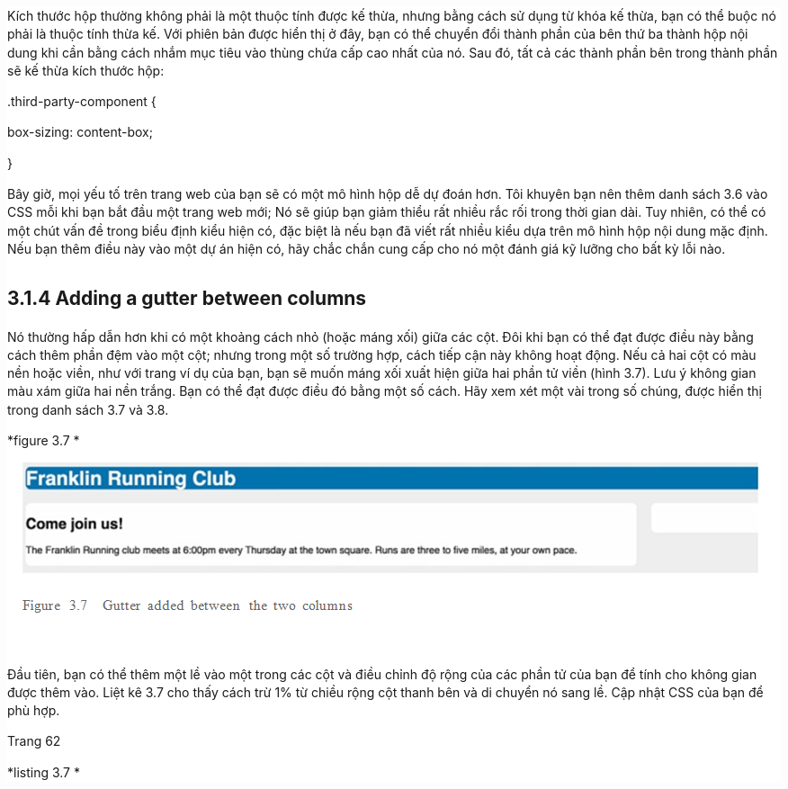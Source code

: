 Kích thước hộp thường không phải là một thuộc tính được kế thừa, nhưng bằng cách sử dụng từ khóa kế thừa, bạn có thể buộc nó phải là thuộc tính thừa kế. Với phiên bản được hiển thị ở đây, bạn có thể chuyển đổi thành phần của bên thứ ba thành hộp nội dung khi cần bằng cách nhắm mục tiêu vào thùng chứa cấp cao nhất của nó. Sau đó, tất cả các thành phần bên trong thành phần sẽ kế thừa kích thước hộp:

.third-party-component {

box-sizing: content-box;

}

Bây giờ, mọi yếu tố trên trang web của bạn sẽ có một mô hình hộp dễ dự đoán hơn. Tôi khuyên bạn nên thêm danh sách 3.6 vào CSS mỗi khi bạn bắt đầu một trang web mới; Nó sẽ giúp bạn giảm thiểu  rất nhiều rắc rối trong thời gian dài. Tuy nhiên, có thể có một chút vấn đề trong biểu định kiểu hiện có, đặc biệt là nếu bạn đã viết rất nhiều kiểu dựa trên mô hình hộp nội dung mặc định. Nếu bạn thêm điều này vào một dự án hiện có, hãy chắc chắn cung cấp cho nó một đánh giá kỹ lưỡng cho bất kỳ lỗi nào.

## 3.1.4 Adding a gutter between columns


Nó thường hấp dẫn hơn khi có một khoảng cách nhỏ (hoặc máng xối) giữa các cột. Đôi khi bạn có thể đạt được điều này bằng cách thêm phần đệm vào một cột; nhưng trong một số trường hợp, cách tiếp cận này không hoạt động. Nếu cả hai cột có màu nền hoặc viền, như với trang ví dụ của bạn, bạn sẽ muốn máng xối xuất hiện giữa hai phần tử viền  (hình 3.7). Lưu ý không gian màu xám giữa hai nền trắng. Bạn có thể đạt được điều đó bằng một số cách. Hãy xem xét một vài trong số chúng, được hiển thị trong danh sách 3.7 và 3.8.

*figure 3.7 *


![](figure3.7.PNG)

Đầu tiên, bạn có thể thêm một lề vào một trong các cột và điều chỉnh độ rộng của các phần tử của bạn để tính cho không gian được thêm vào. Liệt kê 3.7 cho thấy cách trừ 1% từ chiều rộng cột thanh bên và di chuyển nó sang lề. Cập nhật CSS của bạn để phù hợp.

Trang 62

*listing 3.7 *
